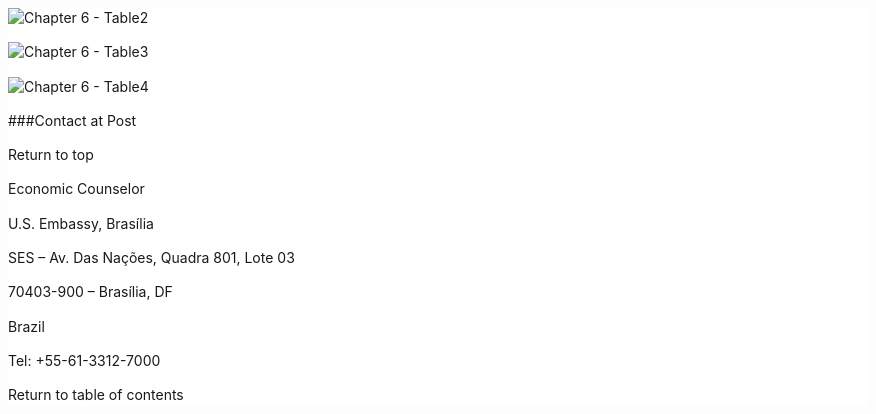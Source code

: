 ![Chapter 6 - Table2](images/chap6-table2.png)

![Chapter 6 - Table3](images/chap6-table3.png)

![Chapter 6 - Table4](images/chap6-table4.png)

###Contact at Post 

Return to top

Economic Counselor 

U.S. Embassy, Brasília 

SES – Av. Das Nações, Quadra 801, Lote 03 

70403-900 – Brasília, DF 

Brazil

Tel: +55-61-3312-7000

Return to table of contents 

